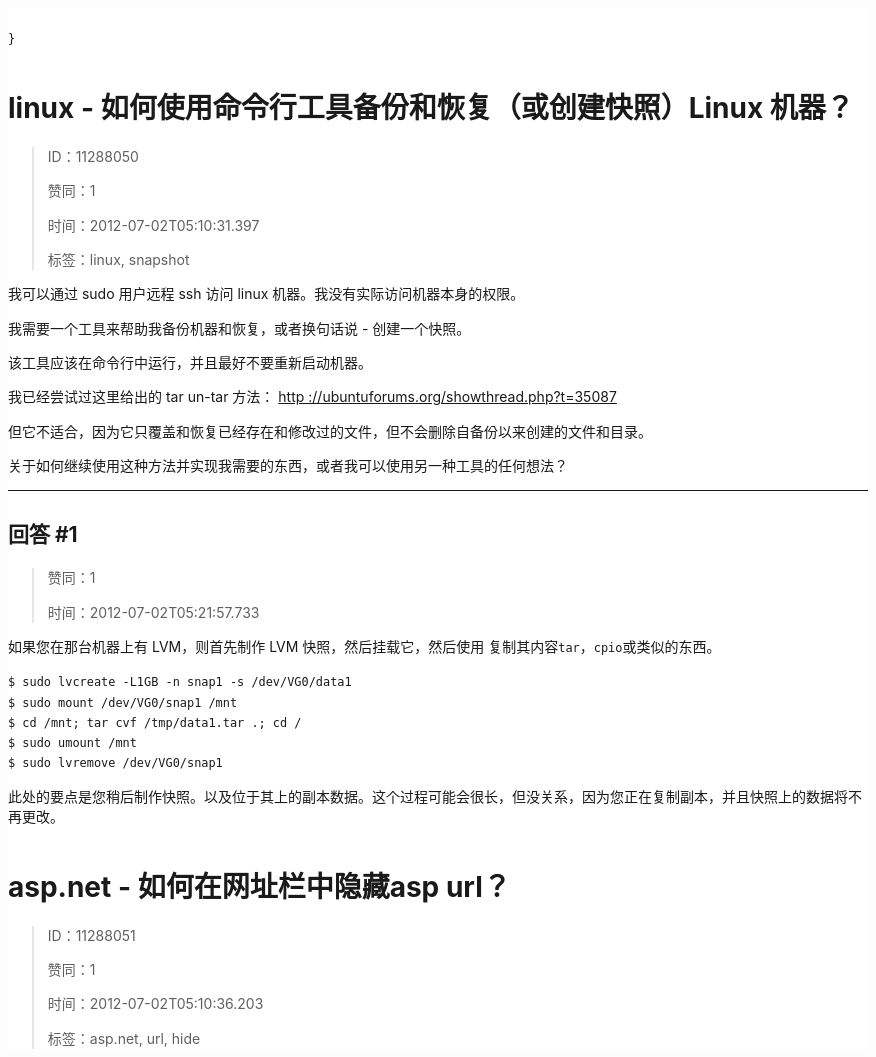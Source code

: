 ```

} 
```

# linux - 如何使用命令行工具备份和恢复（或创建快照）Linux 机器？

> ID：11288050
> 
> 赞同：1
> 
> 时间：2012-07-02T05:10:31.397
> 
> 标签：linux, snapshot

我可以通过 sudo 用户远程 ssh 访问 linux 机器。我没有实际访问机器本身的权限。

我需要一个工具来帮助我备份机器和恢复，或者换句话说 - 创建一个快照。

该工具应该在命令行中运行，并且最好不要重新启动机器。

我已经尝试过这里给出的 tar un-tar 方法： [http ://ubuntuforums.org/showthread.php?t=35087](http://ubuntuforums.org/showthread.php?t=35087)

但它不适合，因为它只覆盖和恢复已经存在和修改过的文件，但不会删除自备份以来创建的文件和目录。

关于如何继续使用这种方法并实现我需要的东西，或者我可以使用另一种工具的任何想法？

* * *

## 回答 #1

> 赞同：1
> 
> 时间：2012-07-02T05:21:57.733

如果您在那台机器上有 LVM，则首先制作 LVM 快照，然后挂载它，然后使用 复制其内容`tar`，`cpio`或类似的东西。

```
$ sudo lvcreate -L1GB -n snap1 -s /dev/VG0/data1
$ sudo mount /dev/VG0/snap1 /mnt
$ cd /mnt; tar cvf /tmp/data1.tar .; cd /
$ sudo umount /mnt
$ sudo lvremove /dev/VG0/snap1 
```

此处的要点是您稍后制作快照。以及位于其上的副本数据。这个过程可能会很长，但没关系，因为您正在复制副本，并且快照上的数据将不再更改。

# asp.net - 如何在网址栏中隐藏asp url？

> ID：11288051
> 
> 赞同：1
> 
> 时间：2012-07-02T05:10:36.203
> 
> 标签：asp.net, url, hide
